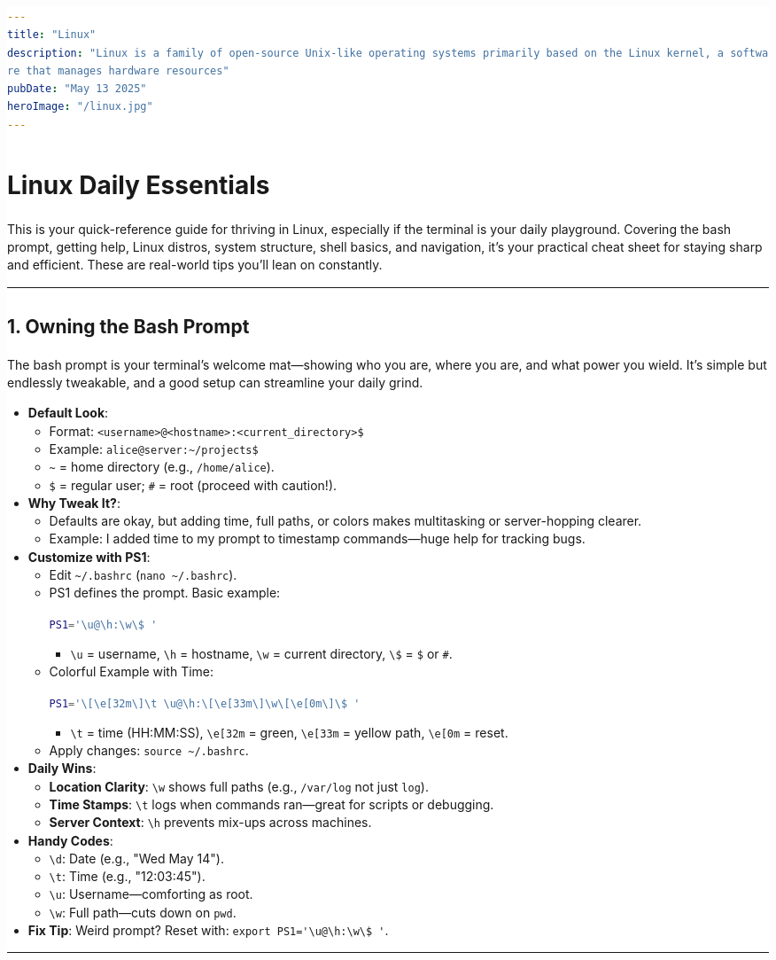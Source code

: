 ```yaml
---
title: "Linux"
description: "Linux is a family of open-source Unix-like operating systems primarily based on the Linux kernel, a software that manages hardware resources"
pubDate: "May 13 2025"
heroImage: "/linux.jpg"
---
```


# Linux Daily Essentials

This is your quick-reference guide for thriving in Linux, especially if the terminal is your daily playground. Covering the bash prompt, getting help, Linux distros, system structure, shell basics, and navigation, it’s your practical cheat sheet for staying sharp and efficient. These are real-world tips you’ll lean on constantly.

---

## 1. Owning the Bash Prompt

The bash prompt is your terminal’s welcome mat—showing who you are, where you are, and what power you wield. It’s simple but endlessly tweakable, and a good setup can streamline your daily grind.

- **Default Look**:
  - Format: `<username>@<hostname>:<current_directory>$`
  - Example: `alice@server:~/projects$`
  - `~` = home directory (e.g., `/home/alice`).
  - `$` = regular user; `#` = root (proceed with caution!).
- **Why Tweak It?**:
  - Defaults are okay, but adding time, full paths, or colors makes multitasking or server-hopping clearer.
  - Example: I added time to my prompt to timestamp commands—huge help for tracking bugs.
- **Customize with PS1**:
  - Edit `~/.bashrc` (`nano ~/.bashrc`).
  - PS1 defines the prompt. Basic example:
    ```bash
    PS1='\u@\h:\w\$ '
    ```
    - `\u` = username, `\h` = hostname, `\w` = current directory, `\$` = `$` or `#`.
  - Colorful Example with Time:
    ```bash
    PS1='\[\e[32m\]\t \u@\h:\[\e[33m\]\w\[\e[0m\]\$ '
    ```
    - `\t` = time (HH:MM:SS), `\e[32m` = green, `\e[33m` = yellow path, `\e[0m` = reset.
  - Apply changes: `source ~/.bashrc`.
- **Daily Wins**:
  - **Location Clarity**: `\w` shows full paths (e.g., `/var/log` not just `log`).
  - **Time Stamps**: `\t` logs when commands ran—great for scripts or debugging.
  - **Server Context**: `\h` prevents mix-ups across machines.
- **Handy Codes**:
  - `\d`: Date (e.g., "Wed May 14").
  - `\t`: Time (e.g., "12:03:45").
  - `\u`: Username—comforting as root.
  - `\w`: Full path—cuts down on `pwd`.
- **Fix Tip**: Weird prompt? Reset with: `export PS1='\u@\h:\w\$ '`.

---